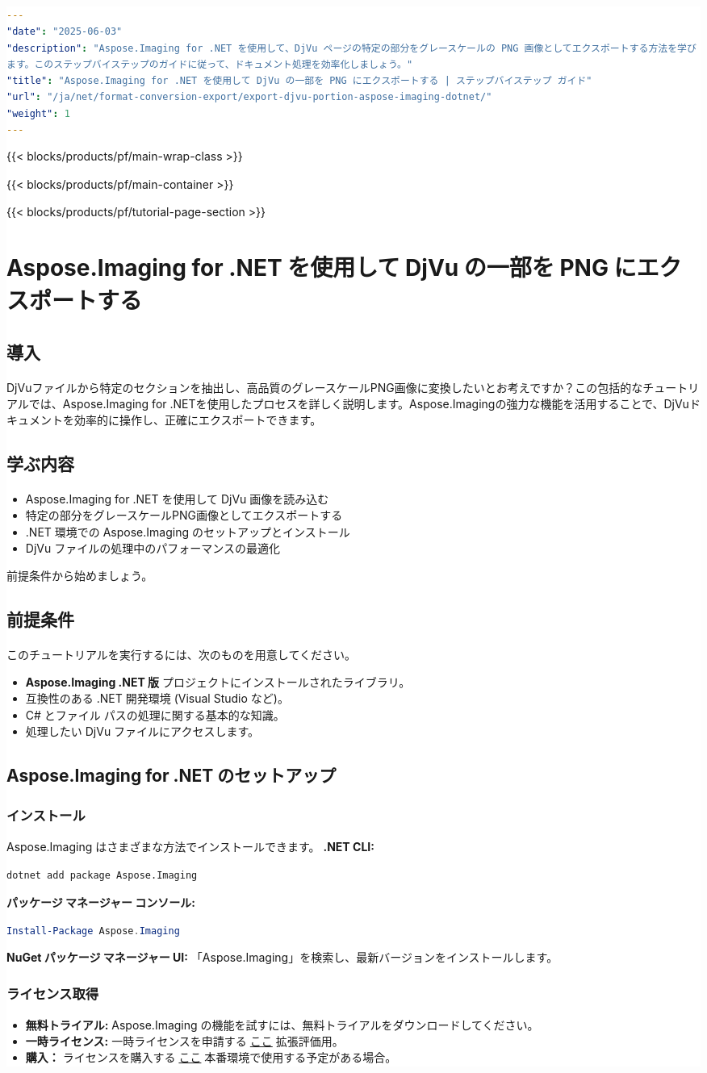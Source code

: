 ```yaml
---
"date": "2025-06-03"
"description": "Aspose.Imaging for .NET を使用して、DjVu ページの特定の部分をグレースケールの PNG 画像としてエクスポートする方法を学びます。このステップバイステップのガイドに従って、ドキュメント処理を効率化しましょう。"
"title": "Aspose.Imaging for .NET を使用して DjVu の一部を PNG にエクスポートする | ステップバイステップ ガイド"
"url": "/ja/net/format-conversion-export/export-djvu-portion-aspose-imaging-dotnet/"
"weight": 1
---
```


{{< blocks/products/pf/main-wrap-class >}}

{{< blocks/products/pf/main-container >}}

{{< blocks/products/pf/tutorial-page-section >}}
# Aspose.Imaging for .NET を使用して DjVu の一部を PNG にエクスポートする

## 導入
DjVuファイルから特定のセクションを抽出し、高品質のグレースケールPNG画像に変換したいとお考えですか？この包括的なチュートリアルでは、Aspose.Imaging for .NETを使用したプロセスを詳しく説明します。Aspose.Imagingの強力な機能を活用することで、DjVuドキュメントを効率的に操作し、正確にエクスポートできます。

## 学ぶ内容
- Aspose.Imaging for .NET を使用して DjVu 画像を読み込む
- 特定の部分をグレースケールPNG画像としてエクスポートする
- .NET 環境での Aspose.Imaging のセットアップとインストール
- DjVu ファイルの処理中のパフォーマンスの最適化

前提条件から始めましょう。

## 前提条件
このチュートリアルを実行するには、次のものを用意してください。
- **Aspose.Imaging .NET 版** プロジェクトにインストールされたライブラリ。
- 互換性のある .NET 開発環境 (Visual Studio など)。
- C# とファイル パスの処理に関する基本的な知識。
- 処理したい DjVu ファイルにアクセスします。

## Aspose.Imaging for .NET のセットアップ
### インストール
Aspose.Imaging はさまざまな方法でインストールできます。
**.NET CLI:**
```bash
dotnet add package Aspose.Imaging
```
**パッケージ マネージャー コンソール:**
```powershell
Install-Package Aspose.Imaging
```
**NuGet パッケージ マネージャー UI:**
「Aspose.Imaging」を検索し、最新バージョンをインストールします。
### ライセンス取得
- **無料トライアル:** Aspose.Imaging の機能を試すには、無料トライアルをダウンロードしてください。
- **一時ライセンス:** 一時ライセンスを申請する [ここ](https://purchase.aspose.com/temporary-license/) 拡張評価用。
- **購入：** ライセンスを購入する [ここ](https://purchase.aspose.com/buy) 本番環境で使用する予定がある場合。
